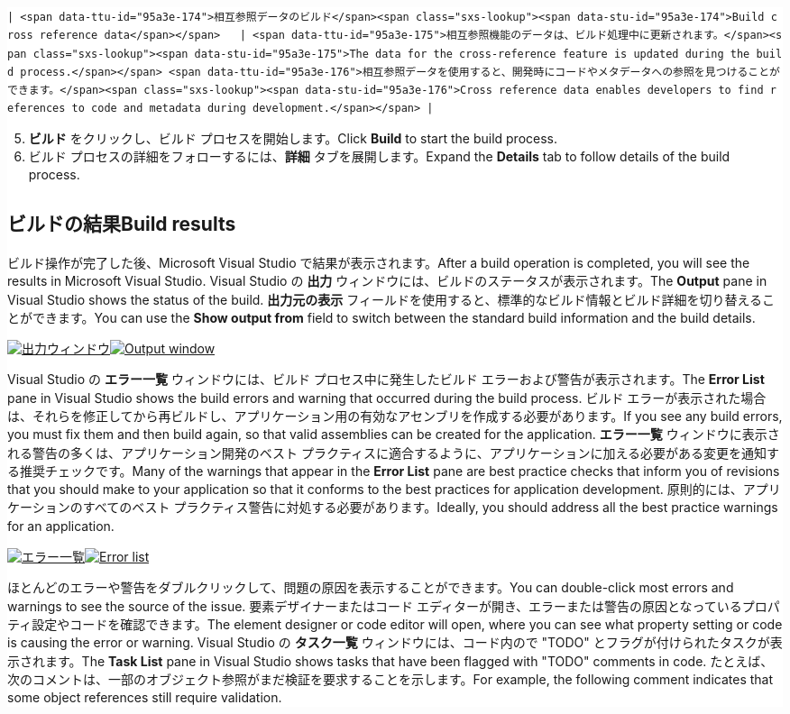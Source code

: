     | <span data-ttu-id="95a3e-174">相互参照データのビルド</span><span class="sxs-lookup"><span data-stu-id="95a3e-174">Build cross reference data</span></span>   | <span data-ttu-id="95a3e-175">相互参照機能のデータは、ビルド処理中に更新されます。</span><span class="sxs-lookup"><span data-stu-id="95a3e-175">The data for the cross-reference feature is updated during the build process.</span></span> <span data-ttu-id="95a3e-176">相互参照データを使用すると、開発時にコードやメタデータへの参照を見つけることができます。</span><span class="sxs-lookup"><span data-stu-id="95a3e-176">Cross reference data enables developers to find references to code and metadata during development.</span></span> |

5. <span data-ttu-id="95a3e-177">**ビルド** をクリックし、ビルド プロセスを開始します。</span><span class="sxs-lookup"><span data-stu-id="95a3e-177">Click **Build** to start the build process.</span></span>
6. <span data-ttu-id="95a3e-178">ビルド プロセスの詳細をフォローするには、**詳細** タブを展開します。</span><span class="sxs-lookup"><span data-stu-id="95a3e-178">Expand the **Details** tab to follow details of the build process.</span></span>

## <a name="build-results"></a><span data-ttu-id="95a3e-179">ビルドの結果</span><span class="sxs-lookup"><span data-stu-id="95a3e-179">Build results</span></span>

<span data-ttu-id="95a3e-180">ビルド操作が完了した後、Microsoft Visual Studio で結果が表示されます。</span><span class="sxs-lookup"><span data-stu-id="95a3e-180">After a build operation is completed, you will see the results in Microsoft Visual Studio.</span></span> <span data-ttu-id="95a3e-181">Visual Studio の **出力** ウィンドウには、ビルドのステータスが表示されます。</span><span class="sxs-lookup"><span data-stu-id="95a3e-181">The **Output** pane in Visual Studio shows the status of the build.</span></span> <span data-ttu-id="95a3e-182">**出力元の表示** フィールドを使用すると、標準的なビルド情報とビルド詳細を切り替えることができます。</span><span class="sxs-lookup"><span data-stu-id="95a3e-182">You can use the **Show output from** field to switch between the standard build information and the build details.</span></span>

<span data-ttu-id="95a3e-183">[![出力ウィンドウ](./media/27_devotoolsconcept.png)](./media/27_devotoolsconcept.png)</span><span class="sxs-lookup"><span data-stu-id="95a3e-183">[![Output window](./media/27_devotoolsconcept.png)](./media/27_devotoolsconcept.png)</span></span>

<span data-ttu-id="95a3e-184">Visual Studio の **エラー一覧** ウィンドウには、ビルド プロセス中に発生したビルド エラーおよび警告が表示されます。</span><span class="sxs-lookup"><span data-stu-id="95a3e-184">The **Error List** pane in Visual Studio shows the build errors and warning that occurred during the build process.</span></span> <span data-ttu-id="95a3e-185">ビルド エラーが表示された場合は、それらを修正してから再ビルドし、アプリケーション用の有効なアセンブリを作成する必要があります。</span><span class="sxs-lookup"><span data-stu-id="95a3e-185">If you see any build errors, you must fix them and then build again, so that valid assemblies can be created for the application.</span></span> <span data-ttu-id="95a3e-186">**エラー一覧** ウィンドウに表示される警告の多くは、アプリケーション開発のベスト プラクティスに適合するように、アプリケーションに加える必要がある変更を通知する推奨チェックです。</span><span class="sxs-lookup"><span data-stu-id="95a3e-186">Many of the warnings that appear in the **Error List** pane are best practice checks that inform you of revisions that you should make to your application so that it conforms to the best practices for application development.</span></span> <span data-ttu-id="95a3e-187">原則的には、アプリケーションのすべてのベスト プラクティス警告に対処する必要があります。</span><span class="sxs-lookup"><span data-stu-id="95a3e-187">Ideally, you should address all the best practice warnings for an application.</span></span>

<span data-ttu-id="95a3e-188">[![エラー一覧](./media/28_devotoolsconcept.png)](./media/28_devotoolsconcept.png)</span><span class="sxs-lookup"><span data-stu-id="95a3e-188">[![Error list](./media/28_devotoolsconcept.png)](./media/28_devotoolsconcept.png)</span></span>

<span data-ttu-id="95a3e-189">ほとんどのエラーや警告をダブルクリックして、問題の原因を表示することができます。</span><span class="sxs-lookup"><span data-stu-id="95a3e-189">You can double-click most errors and warnings to see the source of the issue.</span></span> <span data-ttu-id="95a3e-190">要素デザイナーまたはコード エディターが開き、エラーまたは警告の原因となっているプロパティ設定やコードを確認できます。</span><span class="sxs-lookup"><span data-stu-id="95a3e-190">The element designer or code editor will open, where you can see what property setting or code is causing the error or warning.</span></span> <span data-ttu-id="95a3e-191">Visual Studio の **タスク一覧** ウィンドウには、コード内ので "TODO" とフラグが付けられたタスクが表示されます。</span><span class="sxs-lookup"><span data-stu-id="95a3e-191">The **Task List** pane in Visual Studio shows tasks that have been flagged with "TODO" comments in code.</span></span> <span data-ttu-id="95a3e-192">たとえば、次のコメントは、一部のオブジェクト参照がまだ検証を要求することを示します。</span><span class="sxs-lookup"><span data-stu-id="95a3e-192">For example, the following comment indicates that some object references still require validation.</span></span>
